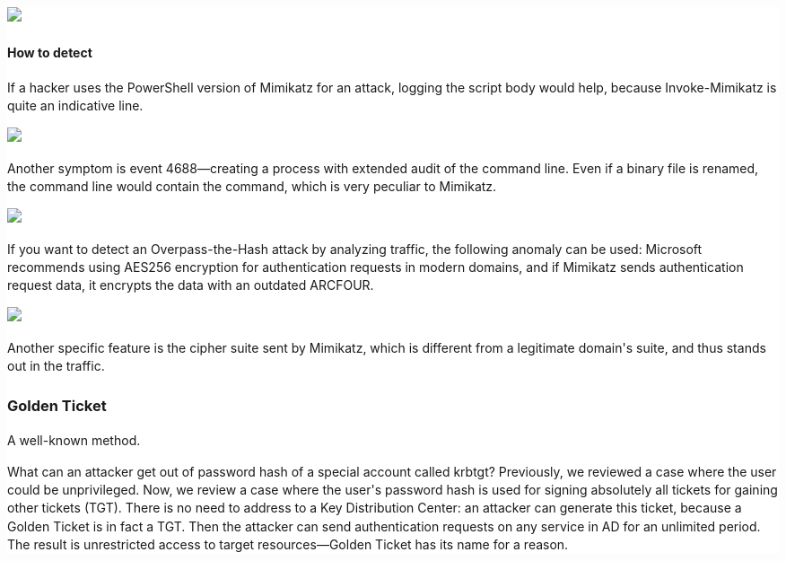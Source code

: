 
[![](https://malware.news/uploads/default/original/2X/c/c07b74e3e0dd7cbb6fe71aba3900d32c3fc6ec8a.png)](https://2.bp.blogspot.com/-IvRpCGrtBOA/W79b_2ZeWwI/AAAAAAAAHaM/B2q_E9k32WghmafF9fH111-lKjToxFPowCLcBGAs/s1600/%25D0%25A1%25D0%25BD%25D0%25B8%25D0%25BC%25D0%25BE%25D0%25BA%2B%25D1%258D%25D0%25BA%25D1%2580%25D0%25B0%25D0%25BD%25D0%25B0%2B2018-10-11%2B%25D0%25B2%2B17.19.20.png)

  

#### How to detect

If a hacker uses the PowerShell version of Mimikatz for an attack, logging the script body would help, because Invoke-Mimikatz is quite an indicative line.  
  

[![](https://malware.news/uploads/default/original/2X/8/874282719d1896fdb083606cb3f4a54a1dc55497.png)](https://2.bp.blogspot.com/-O70D-5_-Q9s/W79bbXgG2zI/AAAAAAAAHZ8/njmteFTciAMK6YJiBK3FW0yz9UwGaoKZgCLcBGAs/s1600/%25D0%25A1%25D0%25BD%25D0%25B8%25D0%25BC%25D0%25BE%25D0%25BA%2B%25D1%258D%25D0%25BA%25D1%2580%25D0%25B0%25D0%25BD%25D0%25B0%2B2018-10-11%2B%25D0%25B2%2B17.17.06.png)

  
Another symptom is event 4688—creating a process with extended audit of the command line. Even if a binary file is renamed, the command line would contain the command, which is very peculiar to Mimikatz.  
  

[![](https://malware.news/uploads/default/original/2X/d/d1cd9d8fec5a28e90f7365881dd5b5f13bfe4980.png)](https://2.bp.blogspot.com/-H6d_DoLOhl4/W79bwVXbY7I/AAAAAAAAHaE/NrjA4gI7gf8jsnQW9i24Zy9IwIJ8DcY9QCLcBGAs/s1600/%25D0%25A1%25D0%25BD%25D0%25B8%25D0%25BC%25D0%25BE%25D0%25BA%2B%25D1%258D%25D0%25BA%25D1%2580%25D0%25B0%25D0%25BD%25D0%25B0%2B2018-10-11%2B%25D0%25B2%2B17.18.26.png)

  
  
If you want to detect an Overpass-the-Hash attack by analyzing traffic, the following anomaly can be used: Microsoft recommends using AES256 encryption for authentication requests in modern domains, and if Mimikatz sends authentication request data, it encrypts the data with an outdated ARCFOUR.  
  

[![](https://malware.news/uploads/default/original/2X/4/4ca036c60ad4ba750cca6c09acad581d03b0550e.png)](https://4.bp.blogspot.com/-yJy-wrSkkG4/W79b2TvIswI/AAAAAAAAHaI/YLnQMdVDM9MIcUOQv-sfhu67O8OFsLAbgCLcBGAs/s1600/%25D0%25A1%25D0%25BD%25D0%25B8%25D0%25BC%25D0%25BE%25D0%25BA%2B%25D1%258D%25D0%25BA%25D1%2580%25D0%25B0%25D0%25BD%25D0%25B0%2B2018-10-11%2B%25D0%25B2%2B17.18.53.png)

  
  
Another specific feature is the cipher suite sent by Mimikatz, which is different from a legitimate domain's suite, and thus stands out in the traffic.  
  

### Golden Ticket

A well-known method.  
  
What can an attacker get out of password hash of a special account called krbtgt? Previously, we reviewed a case where the user could be unprivileged. Now, we review a case where the user's password hash is used for signing absolutely all tickets for gaining other tickets (TGT). There is no need to address to a Key Distribution Center: an attacker can generate this ticket, because a Golden Ticket is in fact a TGT. Then the attacker can send authentication requests on any service in AD for an unlimited period. The result is unrestricted access to target resources—Golden Ticket has its name for a reason.  
  
